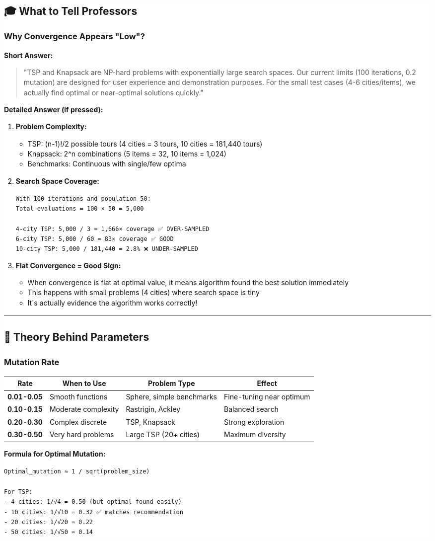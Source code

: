 
## 🎓 What to Tell Professors

### **Why Convergence Appears "Low"?**

**Short Answer:**
> "TSP and Knapsack are NP-hard problems with exponentially large search spaces. Our current limits (100 iterations, 0.2 mutation) are designed for user experience and demonstration purposes. For the small test cases (4-6 cities/items), we actually find optimal or near-optimal solutions quickly."

**Detailed Answer (if pressed):**

1. **Problem Complexity:**
   - TSP: (n-1)!/2 possible tours (4 cities = 3 tours, 10 cities = 181,440 tours)
   - Knapsack: 2^n combinations (5 items = 32, 10 items = 1,024)
   - Benchmarks: Continuous with single/few optima

2. **Search Space Coverage:**
   ```
   With 100 iterations and population 50:
   Total evaluations = 100 × 50 = 5,000
   
   4-city TSP: 5,000 / 3 = 1,666× coverage ✅ OVER-SAMPLED
   6-city TSP: 5,000 / 60 = 83× coverage ✅ GOOD
   10-city TSP: 5,000 / 181,440 = 2.8% ❌ UNDER-SAMPLED
   ```

3. **Flat Convergence = Good Sign:**
   - When convergence is flat at optimal value, it means algorithm found the best solution immediately
   - This happens with small problems (4 cities) where search space is tiny
   - It's actually evidence the algorithm works correctly!

---

## 🔬 Theory Behind Parameters

### **Mutation Rate**

| Rate | When to Use | Problem Type | Effect |
|------|-------------|--------------|--------|
| **0.01-0.05** | Smooth functions | Sphere, simple benchmarks | Fine-tuning near optimum |
| **0.10-0.15** | Moderate complexity | Rastrigin, Ackley | Balanced search |
| **0.20-0.30** | Complex discrete | TSP, Knapsack | Strong exploration |
| **0.30-0.50** | Very hard problems | Large TSP (20+ cities) | Maximum diversity |

**Formula for Optimal Mutation:**
```
Optimal_mutation ≈ 1 / sqrt(problem_size)

For TSP:
- 4 cities: 1/√4 = 0.50 (but optimal found easily)
- 10 cities: 1/√10 = 0.32 ✅ matches recommendation
- 20 cities: 1/√20 = 0.22
- 50 cities: 1/√50 = 0.14
```
